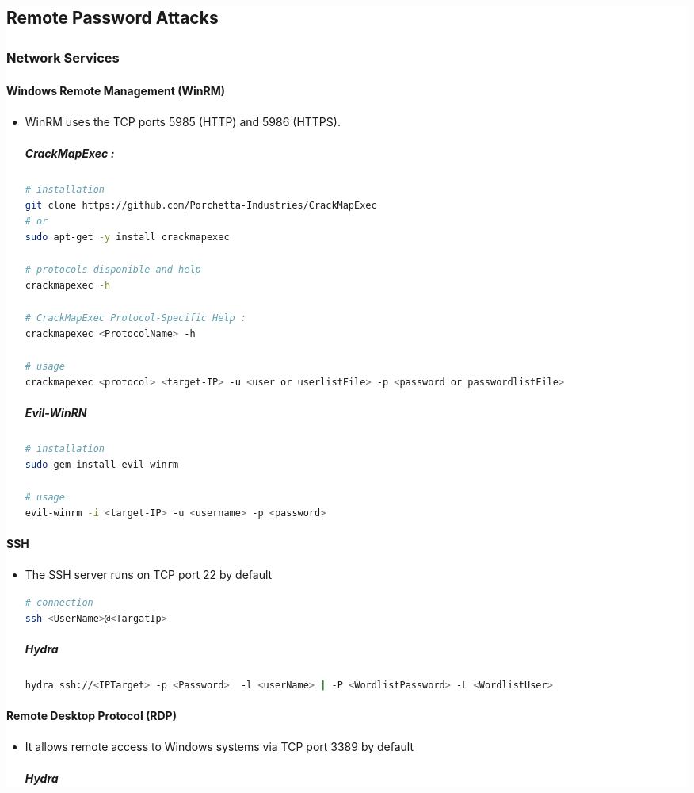 
## Remote Password Attacks

### Network Services

#### Windows Remote Management (WinRM)

* WinRM uses the TCP ports 5985 (HTTP) and 5986 (HTTPS).

    ##### CrackMapExec : 
    ```bash
    # installation
    git clone https://github.com/Porchetta-Industries/CrackMapExec
    # or
    sudo apt-get -y install crackmapexec

    # protocols disponible and help
    crackmapexec -h

    # CrackMapExec Protocol-Specific Help :
    crackmapexec <ProtocolName> -h

    # usage 
    crackmapexec <protocol> <target-IP> -u <user or userlistFile> -p <password or passwordlistFile>

    ```

    ##### Evil-WinRN
    ```bash
    # installation
    sudo gem install evil-winrm

    # usage 
    evil-winrm -i <target-IP> -u <username> -p <password>
    ```

#### SSH
* The SSH server runs on TCP port 22 by default
    ```bash
    # connection
    ssh <UserName>@<TargatIp>
    ```
    ##### Hydra
    ```bash
    hydra ssh://<IPTarget> -p <Password>  -l <userName> | -P <WordlistPassword> -L <WordlistUser>
    ``` 
#### Remote Desktop Protocol (RDP)
* It allows remote access to Windows systems via TCP port 3389 by default
    ##### Hydra
    ```bash